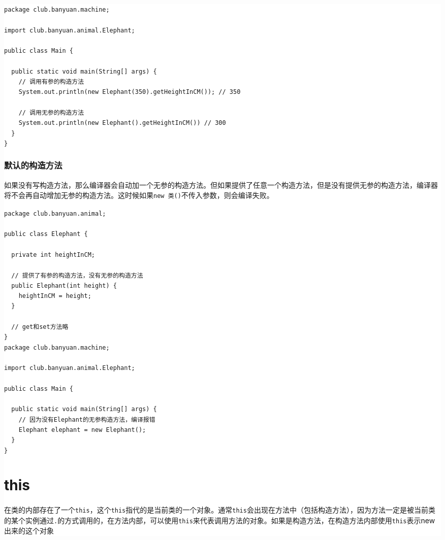 ```
package club.banyuan.machine;

import club.banyuan.animal.Elephant;

public class Main {

  public static void main(String[] args) {
    // 调用有参的构造方法
    System.out.println(new Elephant(350).getHeightInCM()); // 350
    
    // 调用无参的构造方法
    System.out.println(new Elephant().getHeightInCM()) // 300
  }
}
```

### 默认的构造方法

如果没有写构造方法，那么编译器会自动加一个无参的构造方法。但如果提供了任意一个构造方法，但是没有提供无参的构造方法，编译器将不会再自动增加无参的构造方法。这时候如果`new 类()`不传入参数，则会编译失败。

```
package club.banyuan.animal;

public class Elephant {

  private int heightInCM;
  
  // 提供了有参的构造方法，没有无参的构造方法
  public Elephant(int height) {
    heightInCM = height;
  }
  
  // get和set方法略
}
package club.banyuan.machine;

import club.banyuan.animal.Elephant;

public class Main {

  public static void main(String[] args) {
    // 因为没有Elephant的无参构造方法，编译报错
    Elephant elephant = new Elephant();
  }
}
```

# this

在类的内部存在了一个`this`，这个`this`指代的是当前类的一个对象。通常`this`会出现在方法中（包括构造方法），因为方法一定是被当前类的某个实例通过`.`的方式调用的，在方法内部，可以使用`this`来代表调用方法的对象。如果是构造方法，在构造方法内部使用`this`表示new出来的这个对象
